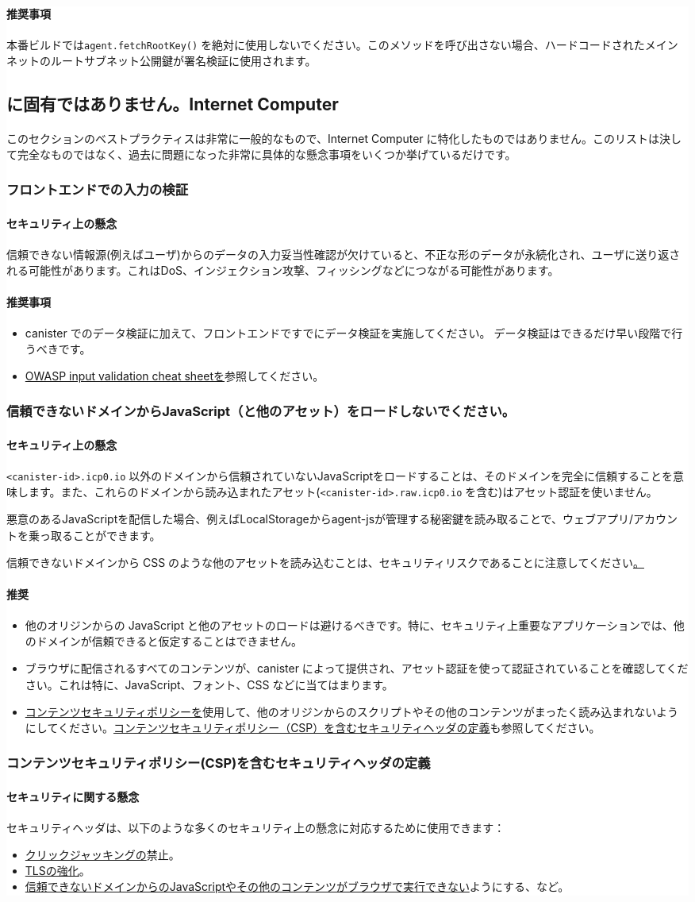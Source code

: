 #### 推奨事項

本番ビルドでは`agent.fetchRootKey()` を絶対に使用しないでください。このメソッドを呼び出さない場合、ハードコードされたメインネットのルートサブネット公開鍵が署名検証に使用されます。

## に固有ではありません。Internet Computer

このセクションのベストプラクティスは非常に一般的なもので、Internet Computer に特化したものではありません。このリストは決して完全なものではなく、過去に問題になった非常に具体的な懸念事項をいくつか挙げているだけです。

### フロントエンドでの入力の検証

#### セキュリティ上の懸念

信頼できない情報源(例えばユーザ)からのデータの入力妥当性確認が欠けていると、不正な形のデータが永続化され、ユーザに送り返される可能性があります。これはDoS、インジェクション攻撃、フィッシングなどにつながる可能性があります。

#### 推奨事項

- canister でのデータ検証に加えて、フロントエンドですでにデータ検証を実施してください。 データ検証はできるだけ早い段階で行うべきです。

- [OWASP input validation cheat sheetを](https://cheatsheetseries.owasp.org/cheatsheets/Input_Validation_Cheat_Sheet.html#goals-of-input-validation)参照してください。

### 信頼できないドメインからJavaScript（と他のアセット）をロードしないでください。

#### セキュリティ上の懸念

`<canister-id>.icp0.io` 以外のドメインから信頼されていないJavaScriptをロードすることは、そのドメインを完全に信頼することを意味します。また、これらのドメインから読み込まれたアセット(`<canister-id>.raw.icp0.io` を含む)はアセット認証を使いません。

悪意のあるJavaScriptを配信した場合、例えばLocalStorageからagent-jsが管理する秘密鍵を読み取ることで、ウェブアプリ/アカウントを乗っ取ることができます。

信頼できないドメインから CSS のような他のアセットを読み込むことは、セキュリティリスクであることに注意してください[。](https://xsleaks.dev/docs/attacks/css-injection/)

#### 推奨

- 他のオリジンからの JavaScript と他のアセットのロードは避けるべきです。特に、セキュリティ上重要なアプリケーションでは、他のドメインが信頼できると仮定することはできません。

- ブラウザに配信されるすべてのコンテンツが、canister によって提供され、アセット認証を使って認証されていることを確認してください。これは特に、JavaScript、フォント、CSS などに当てはまります。

- [コンテンツセキュリティポリシーを](https://developer.mozilla.org/en-US/docs/Web/HTTP/CSP)使用して、他のオリジンからのスクリプトやその他のコンテンツがまったく読み込まれないようにしてください。[コンテンツセキュリティポリシー（CSP）を含むセキュリティヘッダの定義](#define-security-headers-including-a-content-security-policy-csp)も参照してください。

### コンテンツセキュリティポリシー(CSP)を含むセキュリティヘッダの定義

#### セキュリティに関する懸念

セキュリティヘッダは、以下のような多くのセキュリティ上の懸念に対応するために使用できます：

- [クリックジャッキングの](https://owasp.org/www-community/attacks/Clickjacking)禁止。
- [TLSの強化](https://cheatsheetseries.owasp.org/cheatsheets/HTTP_Strict_Transport_Security_Cheat_Sheet.html)。
- [信頼できないドメインからのJavaScriptやその他のコンテンツがブラウザで実行できない](https://developer.mozilla.org/en-US/docs/Web/HTTP/Headers/Content-Security-Policy/script-src)ようにする、など。
